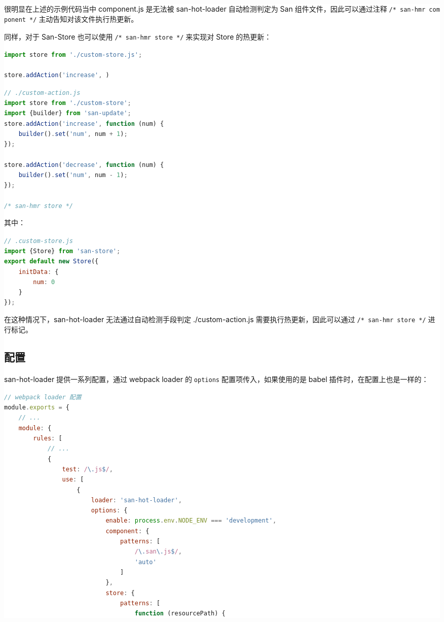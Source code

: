 很明显在上述的示例代码当中 component.js 是无法被 san-hot-loader 自动检测判定为 San 组件文件，因此可以通过注释 `/* san-hmr component */` 主动告知对该文件执行热更新。

同样，对于 San-Store 也可以使用 `/* san-hmr store */` 来实现对 Store 的热更新：

```js
import store from './custom-store.js';

store.addAction('increase', )
```

```js
// ./custom-action.js
import store from './custom-store';
import {builder} from 'san-update';
store.addAction('increase', function (num) {
    builder().set('num', num + 1);
});

store.addAction('decrease', function (num) {
    builder().set('num', num - 1);
});

/* san-hmr store */
 ```

其中：

```js
// .custom-store.js
import {Store} from 'san-store';
export default new Store({
    initData: {
        num: 0
    }
});
```

在这种情况下，san-hot-loader 无法通过自动检测手段判定 ./custom-action.js 需要执行热更新，因此可以通过 `/* san-hmr store */` 进行标记。

## 配置

san-hot-loader 提供一系列配置，通过 webpack loader 的 `options` 配置项传入，如果使用的是 babel 插件时，在配置上也是一样的：


```js
// webpack loader 配置
module.exports = {
    // ...
    module: {
        rules: [
            // ...
            {
                test: /\.js$/,
                use: [
                    {
                        loader: 'san-hot-loader',
                        options: {
                            enable: process.env.NODE_ENV === 'development',
                            component: {
                                patterns: [
                                    /\.san\.js$/,
                                    'auto'
                                ]
                            },
                            store: {
                                patterns: [
                                    function (resourcePath) {
```